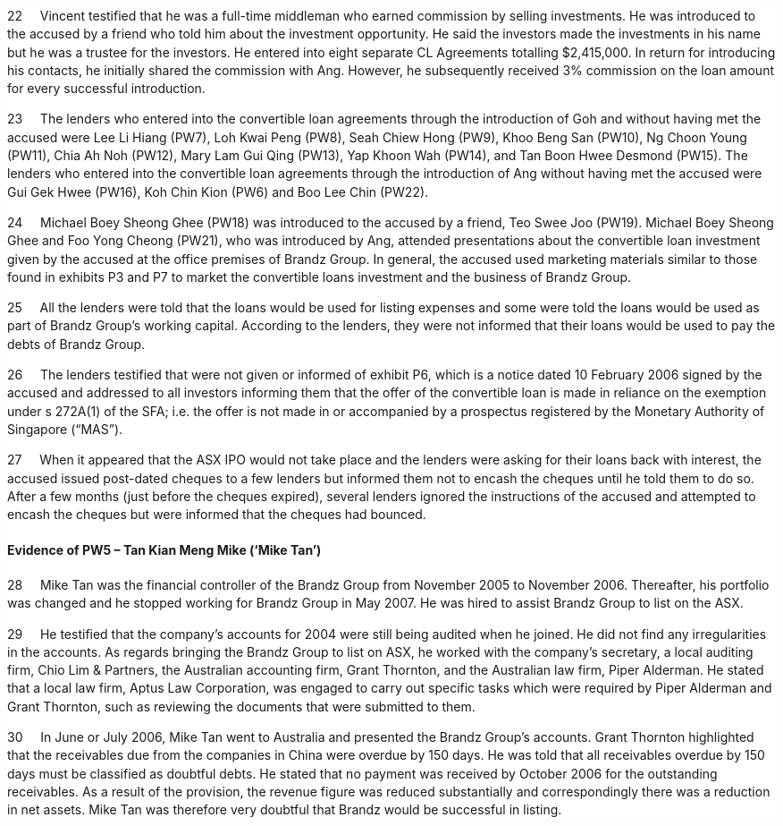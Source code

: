22     Vincent testified that he was a full-time middleman who earned commission by selling investments. He was introduced to the accused by a friend who told him about the investment opportunity. He said the investors made the investments in his name but he was a trustee for the investors. He entered into eight separate CL Agreements totalling $2,415,000. In return for introducing his contacts, he initially shared the commission with Ang. However, he subsequently received 3% commission on the loan amount for every successful introduction.

23     The lenders who entered into the convertible loan agreements through the introduction of Goh and without having met the accused were Lee Li Hiang (PW7), Loh Kwai Peng (PW8), Seah Chiew Hong (PW9), Khoo Beng San (PW10), Ng Choon Young (PW11), Chia Ah Noh (PW12), Mary Lam Gui Qing (PW13), Yap Khoon Wah (PW14), and Tan Boon Hwee Desmond (PW15). The lenders who entered into the convertible loan agreements through the introduction of Ang without having met the accused were Gui Gek Hwee (PW16), Koh Chin Kion (PW6) and Boo Lee Chin (PW22).

24     Michael Boey Sheong Ghee (PW18) was introduced to the accused by a friend, Teo Swee Joo (PW19). Michael Boey Sheong Ghee and Foo Yong Cheong (PW21), who was introduced by Ang, attended presentations about the convertible loan investment given by the accused at the office premises of Brandz Group. In general, the accused used marketing materials similar to those found in exhibits P3 and P7 to market the convertible loans investment and the business of Brandz Group.

25     All the lenders were told that the loans would be used for listing expenses and some were told the loans would be used as part of Brandz Group’s working capital. According to the lenders, they were not informed that their loans would be used to pay the debts of Brandz Group.

26     The lenders testified that were not given or informed of exhibit P6, which is a notice dated 10 February 2006 signed by the accused and addressed to all investors informing them that the offer of the convertible loan is made in reliance on the exemption under s 272A(1) of the SFA; i.e. the offer is not made in or accompanied by a prospectus registered by the Monetary Authority of Singapore (“MAS”).

27     When it appeared that the ASX IPO would not take place and the lenders were asking for their loans back with interest, the accused issued post-dated cheques to a few lenders but informed them not to encash the cheques until he told them to do so. After a few months (just before the cheques expired), several lenders ignored the instructions of the accused and attempted to encash the cheques but were informed that the cheques had bounced.

#### Evidence of PW5 – Tan Kian Meng Mike (‘Mike Tan’)

28     Mike Tan was the financial controller of the Brandz Group from November 2005 to November 2006. Thereafter, his portfolio was changed and he stopped working for Brandz Group in May 2007. He was hired to assist Brandz Group to list on the ASX.

29     He testified that the company’s accounts for 2004 were still being audited when he joined. He did not find any irregularities in the accounts. As regards bringing the Brandz Group to list on ASX, he worked with the company’s secretary, a local auditing firm, Chio Lim & Partners, the Australian accounting firm, Grant Thornton, and the Australian law firm, Piper Alderman. He stated that a local law firm, Aptus Law Corporation, was engaged to carry out specific tasks which were required by Piper Alderman and Grant Thornton, such as reviewing the documents that were submitted to them.

30     In June or July 2006, Mike Tan went to Australia and presented the Brandz Group’s accounts. Grant Thornton highlighted that the receivables due from the companies in China were overdue by 150 days. He was told that all receivables overdue by 150 days must be classified as doubtful debts. He stated that no payment was received by October 2006 for the outstanding receivables. As a result of the provision, the revenue figure was reduced substantially and correspondingly there was a reduction in net assets. Mike Tan was therefore very doubtful that Brandz would be successful in listing.
